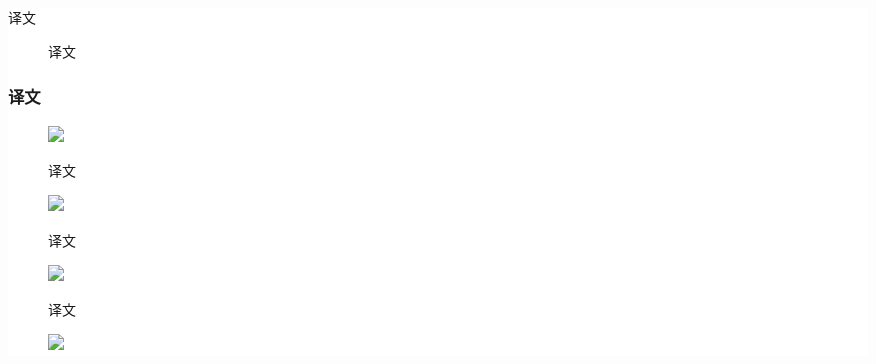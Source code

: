 [en]: <> (An icon can be added to indicate when a filter chip is selected.)
译文

</figcaption>

</figure>

<figure>

<video controls loop muted preload="metadata" class="mdui-video-fluid">
<source data-src="{assets_path}/components/chips/filter-chip-behavior-selecting-dynamic.mp4" src="{assets_path}/components/chips/filter-chip-behavior-selecting-dynamic.mp4" type="video/mp4">
</video>

<figcaption>

[en]: <> (Filter chip suggestions can dynamically change as users start to select filters.)
译文

</figcaption>

</figure>

[en]: <> (Placement)
### 译文

<figure>

![]({assets_path}/components/chips/composition-01.png)

<figcaption>

[en]: <> (Filter chips can be shown underneath a search field.)
译文

</figcaption></figure>

<figure>

![]({assets_path}/components/chips/composition-02.png)

<figcaption>

[en]: <> (Display multiple sets of filters in a side sheet.)
译文

</figcaption></figure>

<div class="mdui-row-sm-2"><div class="mdui-col">

<figure>

![]({assets_path}/components/chips/composition-05.png)

<figcaption>

[en]: <> (Filter chips can wrap to a new row. If there are more than two rows, consider using horizontal scrolling to access them all.)
译文

</figcaption></figure>

</div><div class="mdui-col">

<figure>

![]({assets_path}/components/chips/composition-04.png)


[en]: <> (Chips)
[en]: <> (Chips are compact elements that represent an input, attribute, or action.)
[en]: <> (Usage)
[en]: <> (Anatomy)
[en]: <> (Input chips)
[en]: <> (Choice chips)
[en]: <> (Filter chips)
[en]: <> (Action chips)
[en]: <> (Theming)
[en]: <> (Specs)
[en]: <> (Usage)
[en]: <> (Chips allow users to enter information, make selections, filter content, or trigger actions.)
[en]: <> (Principles)
[en]: <> (Compact)
[en]: <> (Chips are compact components that represent discrete information.)
[en]: <> (Relevant)
[en]: <> (Chips should have a clear and helpful relationship to the content or task they represent.)
[en]: <> (Focused)
[en]: <> (Chips should make tasks easier to complete, or content easier to sort.)
[en]: <> (Types)
[en]: <> (Input chips)
[en]: <> (Input chips represent information used in fields, such as an entity or different attributes.)
[en]: <> (Choice chips)
[en]: <> (In sets that contain at least two options, choice chips represent a single selection.)
[en]: <> (Filter chips)
[en]: <> (Filter chips represent filters for a collection.)
[en]: <> (Action chips)
[en]: <> (Action chips trigger actions related to primary content.)
[en]: <> (Anatomy)
[en]: <> (1. Container)
[en]: <> (Chip containers hold all chip elements, and their size is determined by those elements. A container can also be defined by a stroke.)
[en]: <> (2. Thumbnail \(optional\))
[en]: <> (Thumbnails identify entities \(like individuals\) by displaying an avatar, logo, or icon.)
[en]: <> (3. Text)
[en]: <> (Chip text can be an entity name, description, tag, action, or conversational.)
[en]: <> (4. Remove icon [optional])
[en]: <> (Entry chips can include a Remove icon.)
[en]: <> (Input chips)
[en]: <> (Usage)
[en]: <> (Input chips represent a complex piece of information in compact form, such as an entity \(person, place, or thing\) or text. They enable user input and verify that input by converting text into chips.)
[en]: <> (An input chip used to show an entity.)
[en]: <> (An outlined input chip used to show an entity.)
[en]: <> (Input chips can provide suggested responses.)
[en]: <> (Behavior)
[en]: <> (Transformative)
[en]: <> (Input chips transform text based on user input.)
[en]: <> (Text transforming into an input chip.)
[en]: <> (Editable)
[en]: <> (An input chip’s text is editable until the user takes an action with the chip, such as sending an email. To edit an input chip’s text, tap the chip.)
[en]: <> (Input chips become editable when tapped.)
[en]: <> (Informational)
[en]: <> (If text input is not recognized by the system, input chips can display an error state.)
[en]: <> (Input chips can represent an error state.)
[en]: <> (Multiple)
[en]: <> (A single field can contain multiple entry chips.)
[en]: <> (Multiple entry chips)
[en]: <> (Movable)
[en]: <> (Entry chips can be reordered or moved into other fields.)
[en]: <> (Movable entry chips)
[en]: <> (Expandable)
[en]: <> (Input chips can expand to show more information or options.)
[en]: <> (Expandable entry chips)
[en]: <> (Input chips can be integrated with other components. They can appear:)
[en]: <> (Inline with the text input cursor in a field)
[en]: <> (In a stacked list)
[en]: <> (In a horizontally scrollable list)
[en]: <> (Input chips can wrap to a new row if all of the chips need to be visible.)
[en]: <> (Input chips that horizontally scroll.)
[en]: <> (States)
[en]: <> (Input chips states)
[en]: <> (Choice chips)
[en]: <> (Usage)
[en]: <> (Choice chips allow selection of a single chip from a set of options.)
[en]: <> (Choice chips clearly delineate and display options in a compact area. They are a good alternative to toggle buttons, radio buttons, and single select menus.)
[en]: <> (A set of choice chips)
[en]: <> (A set of outlined choice chips)
[en]: <> (Behavior)
[en]: <> (Selecting a single choice chip automatically deselects all other chips in the set.)
[en]: <> (Selecting a choice chip deselects the other chips)
[en]: <> (Choice chips appear as part of a series of other choice chips. They are typically displayed horizontally and sequentially.)
[en]: <> (Horizontal placement of choice chips)
[en]: <> (Choice chips can scroll horizontally.)
[en]: <> (Choice chips can wrap to a new row. However, using two or more rows of choice chips can make each chip harder to scan.)
[en]: <> (Choice chips shouldn’t present only a single option.)
[en]: <> (States)
[en]: <> (Choice chips states)
[en]: <> (Filter chips)
[en]: <> (Usage)
[en]: <> (Filter chips use tags or descriptive words to filter content.)
[en]: <> (Filter chips clearly delineate and display options in a compact area. They are a good alternative to toggle buttons or checkboxes.)
[en]: <> (A filter chip)
[en]: <> (An outlined filter chip)
[en]: <> (Behavior)
[en]: <> (Tap a chip to select it. Multiple chips can be selected or unselected.)
[en]: <> (Filter chips can horizontally scroll to show unlimited options.)
[en]: <> (Filter chips should not present only a single option.)
[en]: <> (States)
[en]: <> (Filter chips states)
[en]: <> (Action chips)
[en]: <> (Usage)
[en]: <> (Action chips offer actions related to primary content. They should appear dynamically and contextually in a UI.)
[en]: <> (An alternative to action chips are buttons, which should appear persistently and consistently.)
[en]: <> (An action chip)
[en]: <> (An outlined action chip)
[en]: <> (Behavior)
[en]: <> (Action chips can trigger an action or show progress and confirmation.)
[en]: <> (Tapping an action chip triggers a contextual action.)
[en]: <> (Action chips can show progress and confirmation feedback.)
[en]: <> (Action chips are displayed after primary content, such as below a card or persistently at the bottom of a screen.)
[en]: <> (Action chips should be shown underneath primary content.)
[en]: <> (Action chips should appear in a set.)
[en]: <> (Action chips can be horizontally scrollable.)
[en]: <> (States)
[en]: <> (Action chips states)
[en]: <> (Theming)
[en]: <> (Reply Material Theme)
[en]: <> (This email app’s input chips have been customized using Material Theming. Areas of customization include color, typography, and shape.)
[en]: <> (Reply’s customized input chips)
[en]: <> (Color)
[en]: <> (Reply’s input chips uses custom color on two elements: text, container.)
[en]: <> (Element       | Category      | Attribute          | Value)
[en]: <> (---------     |----------     |---------           |------)
[en]: <> (Text          | On Surface    | Color<br>Opacity   | #232F34<br>100%)
[en]: <> (Container     | On Surface    | Color<br>Opacity   | #232F34<br>12%)
[en]: <> (Typography)
[en]: <> (Reply’s input chips use custom typography for the text.)
[en]: <> (Element     | Category    | Attribute                          | Value)
[en]: <> (---------   |----------   |---------                           |------)
[en]: <> (Text        | Body 2      | Typeface<br>Font<br>Size<br>Case   | Work Sans<br>Regular<br>14<br>Sentence case)
[en]: <> (Shape)
[en]: <> (Reply’s input chip containers have custom corner shapes.)
[en]: <> (Element     | Attribute                                                                          | Value)
[en]: <> (---------   |---------                                                                           |------)
[en]: <> (Container   | Top left corner<br>Top right corner<br>Bottom right corner<br>Bottom left corner   | Rounded 16dp<br>Rounded 16dp<br>Rounded 16dp<br>Rounded 16dp)
[en]: <> (Shrine Material Theme)
[en]: <> (This retail app’s choice chips have been customized using Material Theming. Areas of customization include color, typography, and shape.)
[en]: <> (Shrine’s customized choice chips)
[en]: <> (Color)
[en]: <> (Shrine’s choice chips uses custom color on four elements: selected container, selected text, unselected container, and unselected text.)
[en]: <> (Element               | Category      | Attribute          | Value)
[en]: <> (---------             |----------     |---------           |------)
[en]: <> (Selected container    | Primary       | Color<br>Opacity   | #FEDBD0<br>100%)
[en]: <> (Selected text         | On Primary    | Color<br>Opacity   | #442C2E<br>100%)
[en]: <> (Unselected text       | On Surface    | Color<br>Opacity   | #442C2E<br>100%)
[en]: <> (Unselected container  | On Surface    | Color<br>Opacity   | #442C2E<br>12%)
[en]: <> (Typography)
[en]: <> (Shrine’s choice chips use custom typography for the text.)
[en]: <> (Element     | Category    | Attribute                          | Value)
[en]: <> (---------   |----------   |---------                           |------)
[en]: <> (Text        | Body 2      | Typeface<br>Font<br>Size<br>Case   | Rubik<br>Medium<br>14<br>Sentence case)
[en]: <> (Shape)
[en]: <> (Reply’s choice chip containers have custom corner shapes.)
[en]: <> (Element     | Attribute                                                                          | Value)
[en]: <> (---------   |---------                                                                           |------)
[en]: <> (Container   | Top left corner<br>Top right corner<br>Bottom right corner<br>Bottom left corner   | Rounded 8dp<br>Rounded 8dp<br>Rounded 8dp<br>Rounded 8dp)
[en]: <> (Fortnightly Material Theme)
[en]: <> (This news app’s filter chips have been customized using Material Theming. Areas of customization include color, typography, and shape.)
[en]: <> (Fortnightly’s customized filter chips.)
[en]: <> (Color)
[en]: <> (Fortnightly’s filter chips uses custom color on two elements: text, and container stroke.)
[en]: <> (Element           | Category      | Attribute          | Value)
[en]: <> (---------         |----------     |---------           |------)
[en]: <> (Text              | On Surface    | Color<br>Opacity   | #000000<br>87%)
[en]: <> (Container stroke  | On Surface    | Color<br>Opacity   | #000000<br>12%)
[en]: <> (Typography)
[en]: <> (Fortnightly’s filter chips use custom typography for the text.)
[en]: <> (Element     | Category    | Attribute                          | Value)
[en]: <> (---------   |----------   |---------                           |------)
[en]: <> (Text        | Body 2      | Typeface<br>Font<br>Size<br>Case   | Libre Franklin<br>Regular<br>14<br>Title case)
[en]: <> (Shape)
[en]: <> (Fortnightly’s filter chip containers have custom corner shapes.)
[en]: <> (Element     | Attribute                                                                          | Value)
[en]: <> (---------   |---------                                                                           |------)
[en]: <> (Container   | Top left corner<br>Top right corner<br>Bottom right corner<br>Bottom left corner   | Rounded 0dp<br>Rounded 0dp<br>Rounded 0dp<br>Rounded 0dp)
[en]: <> (Specs)
[en]: <> (Action chip)
[en]: <> (Outlined action chip)
[en]: <> (Choice chip)
[en]: <> (Filter chip)
[en]: <> (Input chip)
[en]: <> (Chips in groups)